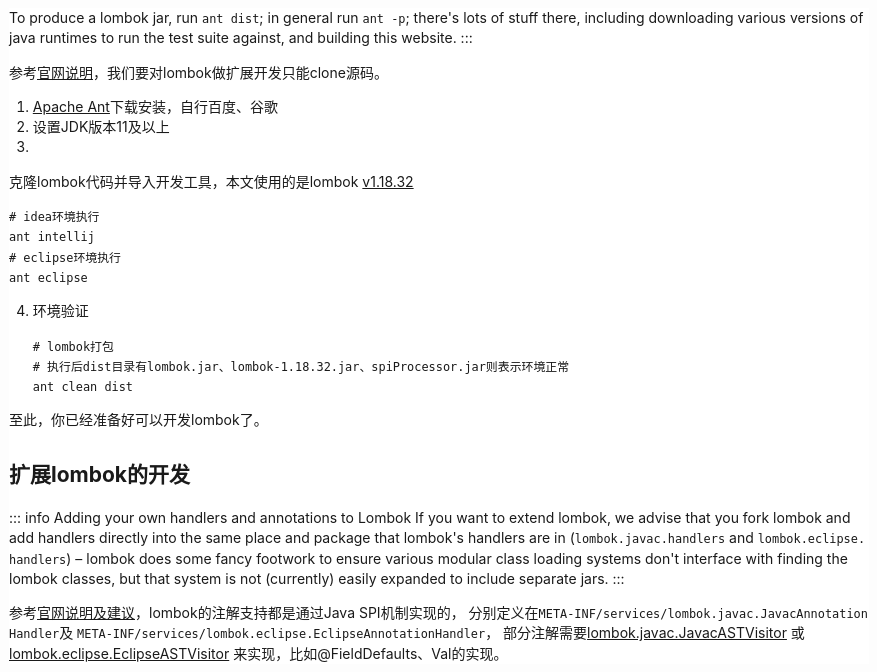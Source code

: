 To produce a lombok jar, run `ant dist`; in general run `ant -p`; there's lots of stuff there,
including downloading various versions of java runtimes to run the test suite against, and building this website.
:::

参考[官网说明](https://projectlombok.org/contributing/contributing)，我们要对lombok做扩展开发只能clone源码。

1. [Apache Ant](https://ant.apache.org/bindownload.cgi)下载安装，自行百度、谷歌
2. 设置JDK版本11及以上
3.
克隆lombok代码并导入开发工具，本文使用的是lombok [v1.18.32](https://github.com/projectlombok/lombok/releases/tag/v1.18.32)

 ```shell
 # idea环境执行
 ant intellij
 # eclipse环境执行
 ant eclipse
 ```
4. 环境验证

    ```shell
    # lombok打包
    # 执行后dist目录有lombok.jar、lombok-1.18.32.jar、spiProcessor.jar则表示环境正常
    ant clean dist
    ```

至此，你已经准备好可以开发lombok了。

## 扩展lombok的开发

::: info Adding your own handlers and annotations to Lombok
If you want to extend lombok, we advise that you fork lombok and add handlers directly into the same place and package
that lombok's handlers are in (`lombok.javac.handlers` and `lombok.eclipse.handlers`) –
lombok does some fancy footwork to ensure various modular class loading systems don't interface with finding the lombok
classes,
but that system is not (currently) easily expanded to include separate jars.
:::

参考[官网说明及建议](https://projectlombok.org/contributing/contributing)，lombok的注解支持都是通过Java SPI机制实现的，
分别定义在`META-INF/services/lombok.javac.JavacAnnotationHandler`及
`META-INF/services/lombok.eclipse.EclipseAnnotationHandler`，
部分注解需要[lombok.javac.JavacASTVisitor](https://github.com/projectlombok/lombok/blob/v1.18.32/src/core/lombok/javac/JavacASTVisitor.java#L42)
或[lombok.eclipse.EclipseASTVisitor](https://github.com/projectlombok/lombok/blob/v1.18.32/src/core/lombok/eclipse/EclipseASTVisitor.java#L54)
来实现，比如@FieldDefaults、Val的实现。
